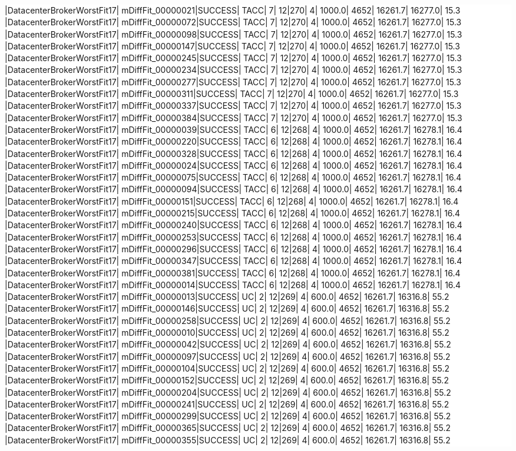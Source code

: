 |DatacenterBrokerWorstFit17|     mDiffFit_00000021|SUCCESS|  TACC|   7|       12|270|        4|    1000.0|       4652|  16261.7|   16277.0|    15.3
|DatacenterBrokerWorstFit17|     mDiffFit_00000072|SUCCESS|  TACC|   7|       12|270|        4|    1000.0|       4652|  16261.7|   16277.0|    15.3
|DatacenterBrokerWorstFit17|     mDiffFit_00000098|SUCCESS|  TACC|   7|       12|270|        4|    1000.0|       4652|  16261.7|   16277.0|    15.3
|DatacenterBrokerWorstFit17|     mDiffFit_00000147|SUCCESS|  TACC|   7|       12|270|        4|    1000.0|       4652|  16261.7|   16277.0|    15.3
|DatacenterBrokerWorstFit17|     mDiffFit_00000245|SUCCESS|  TACC|   7|       12|270|        4|    1000.0|       4652|  16261.7|   16277.0|    15.3
|DatacenterBrokerWorstFit17|     mDiffFit_00000234|SUCCESS|  TACC|   7|       12|270|        4|    1000.0|       4652|  16261.7|   16277.0|    15.3
|DatacenterBrokerWorstFit17|     mDiffFit_00000277|SUCCESS|  TACC|   7|       12|270|        4|    1000.0|       4652|  16261.7|   16277.0|    15.3
|DatacenterBrokerWorstFit17|     mDiffFit_00000311|SUCCESS|  TACC|   7|       12|270|        4|    1000.0|       4652|  16261.7|   16277.0|    15.3
|DatacenterBrokerWorstFit17|     mDiffFit_00000337|SUCCESS|  TACC|   7|       12|270|        4|    1000.0|       4652|  16261.7|   16277.0|    15.3
|DatacenterBrokerWorstFit17|     mDiffFit_00000384|SUCCESS|  TACC|   7|       12|270|        4|    1000.0|       4652|  16261.7|   16277.0|    15.3
|DatacenterBrokerWorstFit17|     mDiffFit_00000039|SUCCESS|  TACC|   6|       12|268|        4|    1000.0|       4652|  16261.7|   16278.1|    16.4
|DatacenterBrokerWorstFit17|     mDiffFit_00000220|SUCCESS|  TACC|   6|       12|268|        4|    1000.0|       4652|  16261.7|   16278.1|    16.4
|DatacenterBrokerWorstFit17|     mDiffFit_00000328|SUCCESS|  TACC|   6|       12|268|        4|    1000.0|       4652|  16261.7|   16278.1|    16.4
|DatacenterBrokerWorstFit17|     mDiffFit_00000024|SUCCESS|  TACC|   6|       12|268|        4|    1000.0|       4652|  16261.7|   16278.1|    16.4
|DatacenterBrokerWorstFit17|     mDiffFit_00000075|SUCCESS|  TACC|   6|       12|268|        4|    1000.0|       4652|  16261.7|   16278.1|    16.4
|DatacenterBrokerWorstFit17|     mDiffFit_00000094|SUCCESS|  TACC|   6|       12|268|        4|    1000.0|       4652|  16261.7|   16278.1|    16.4
|DatacenterBrokerWorstFit17|     mDiffFit_00000151|SUCCESS|  TACC|   6|       12|268|        4|    1000.0|       4652|  16261.7|   16278.1|    16.4
|DatacenterBrokerWorstFit17|     mDiffFit_00000215|SUCCESS|  TACC|   6|       12|268|        4|    1000.0|       4652|  16261.7|   16278.1|    16.4
|DatacenterBrokerWorstFit17|     mDiffFit_00000240|SUCCESS|  TACC|   6|       12|268|        4|    1000.0|       4652|  16261.7|   16278.1|    16.4
|DatacenterBrokerWorstFit17|     mDiffFit_00000253|SUCCESS|  TACC|   6|       12|268|        4|    1000.0|       4652|  16261.7|   16278.1|    16.4
|DatacenterBrokerWorstFit17|     mDiffFit_00000296|SUCCESS|  TACC|   6|       12|268|        4|    1000.0|       4652|  16261.7|   16278.1|    16.4
|DatacenterBrokerWorstFit17|     mDiffFit_00000347|SUCCESS|  TACC|   6|       12|268|        4|    1000.0|       4652|  16261.7|   16278.1|    16.4
|DatacenterBrokerWorstFit17|     mDiffFit_00000381|SUCCESS|  TACC|   6|       12|268|        4|    1000.0|       4652|  16261.7|   16278.1|    16.4
|DatacenterBrokerWorstFit17|     mDiffFit_00000014|SUCCESS|  TACC|   6|       12|268|        4|    1000.0|       4652|  16261.7|   16278.1|    16.4
|DatacenterBrokerWorstFit17|     mDiffFit_00000013|SUCCESS|    UC|   2|       12|269|        4|     600.0|       4652|  16261.7|   16316.8|    55.2
|DatacenterBrokerWorstFit17|     mDiffFit_00000146|SUCCESS|    UC|   2|       12|269|        4|     600.0|       4652|  16261.7|   16316.8|    55.2
|DatacenterBrokerWorstFit17|     mDiffFit_00000258|SUCCESS|    UC|   2|       12|269|        4|     600.0|       4652|  16261.7|   16316.8|    55.2
|DatacenterBrokerWorstFit17|     mDiffFit_00000010|SUCCESS|    UC|   2|       12|269|        4|     600.0|       4652|  16261.7|   16316.8|    55.2
|DatacenterBrokerWorstFit17|     mDiffFit_00000042|SUCCESS|    UC|   2|       12|269|        4|     600.0|       4652|  16261.7|   16316.8|    55.2
|DatacenterBrokerWorstFit17|     mDiffFit_00000097|SUCCESS|    UC|   2|       12|269|        4|     600.0|       4652|  16261.7|   16316.8|    55.2
|DatacenterBrokerWorstFit17|     mDiffFit_00000104|SUCCESS|    UC|   2|       12|269|        4|     600.0|       4652|  16261.7|   16316.8|    55.2
|DatacenterBrokerWorstFit17|     mDiffFit_00000152|SUCCESS|    UC|   2|       12|269|        4|     600.0|       4652|  16261.7|   16316.8|    55.2
|DatacenterBrokerWorstFit17|     mDiffFit_00000204|SUCCESS|    UC|   2|       12|269|        4|     600.0|       4652|  16261.7|   16316.8|    55.2
|DatacenterBrokerWorstFit17|     mDiffFit_00000241|SUCCESS|    UC|   2|       12|269|        4|     600.0|       4652|  16261.7|   16316.8|    55.2
|DatacenterBrokerWorstFit17|     mDiffFit_00000299|SUCCESS|    UC|   2|       12|269|        4|     600.0|       4652|  16261.7|   16316.8|    55.2
|DatacenterBrokerWorstFit17|     mDiffFit_00000365|SUCCESS|    UC|   2|       12|269|        4|     600.0|       4652|  16261.7|   16316.8|    55.2
|DatacenterBrokerWorstFit17|     mDiffFit_00000355|SUCCESS|    UC|   2|       12|269|        4|     600.0|       4652|  16261.7|   16316.8|    55.2